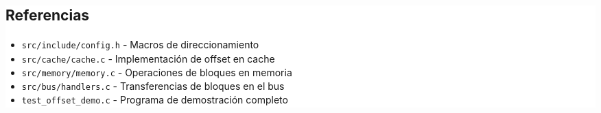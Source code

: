 ## Referencias

- `src/include/config.h` - Macros de direccionamiento
- `src/cache/cache.c` - Implementación de offset en cache
- `src/memory/memory.c` - Operaciones de bloques en memoria
- `src/bus/handlers.c` - Transferencias de bloques en el bus
- `test_offset_demo.c` - Programa de demostración completo
